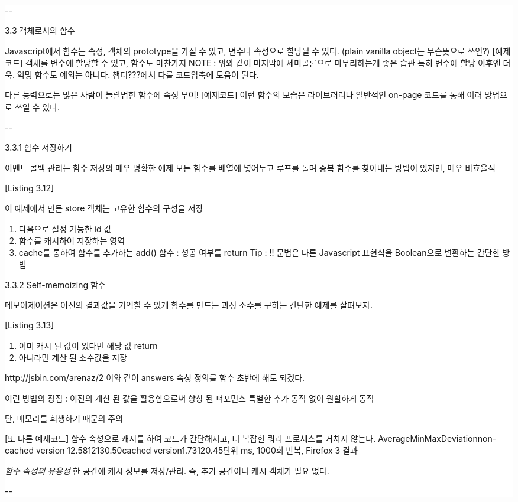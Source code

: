 --

3.3 객체로서의 함수

Javascript에서 함수는 속성, 객체의 prototype을 가질 수 있고, 변수나 속성으로 할당될 수 있다.
(plain vanilla object는 무슨뜻으로 쓰인?)
[예제코드]
객체를 변수에 할당할 수 있고, 함수도 마찬가지
NOTE : 위와 같이 마지막에 세미콜론으로 마무리하는게 좋은 습관
특히 변수에 할당 이후엔 더욱. 익명 함수도 예외는 아니다. 챕터???에서 다룰 코드압축에 도움이 된다.

다른 능력으로는 많은 사람이 놀랄법한 함수에 속성 부여!
[예제코드]
이런 함수의 모습은 라이브러리나 일반적인 on-page 코드를 통해 여러 방법으로 쓰일 수 있다.

--

3.3.1 함수 저장하기

이벤트 콜백 관리는 함수 저장의 매우 명확한 예제
모든 함수를 배열에 넣어두고 루프를 돌며 중복 함수를 찾아내는 방법이 있지만, 매우 비효율적

[Listing 3.12]

이 예제에서 만든 store 객체는 고유한 함수의 구성을 저장
1. 다음으로 설정 가능한 id 값
2. 함수를 캐시하여 저장하는 영역
3. cache를 통하여 함수를 추가하는 add() 함수 : 성공 여부를 return
Tip : !! 문법은 다른 Javascript 표현식을 Boolean으로 변환하는 간단한 방법



3.3.2 Self-memoizing 함수

메모이제이션은 이전의 결과값을 기억할 수 있게 함수를 만드는 과정
소수를 구하는 간단한 예제를 살펴보자.

[Listing 3.13]
1. 이미 캐시 된 값이 있다면 해당 값 return
2. 아니라면 계산 된 소수값을 저장

http://jsbin.com/arenaz/2
이와 같이 answers 속성 정의를 함수 초반에 해도 되겠다.

이런 방법의 장점 :
     이전의 계산 된 값을 활용함으로써 향상 된 퍼포먼스
     특별한 추가 동작 없이 원할하게 동작

단, 메모리를 희생하기 때문의 주의

[또 다른 예제코드]
함수 속성으로 캐시를 하여 코드가 간단해지고, 더 복잡한 쿼리 프로세스를 거치지 않는다.
 AverageMinMaxDeviationnon-cached version 12.5812130.50cached version1.73120.45단위 ms, 1000회 반복, Firefox 3 결과

*함수 속성의 유용성*
     한 공간에 캐시 정보를 저장/관리. 즉, 추가 공간이나 캐시 객체가 필요 없다.

--
